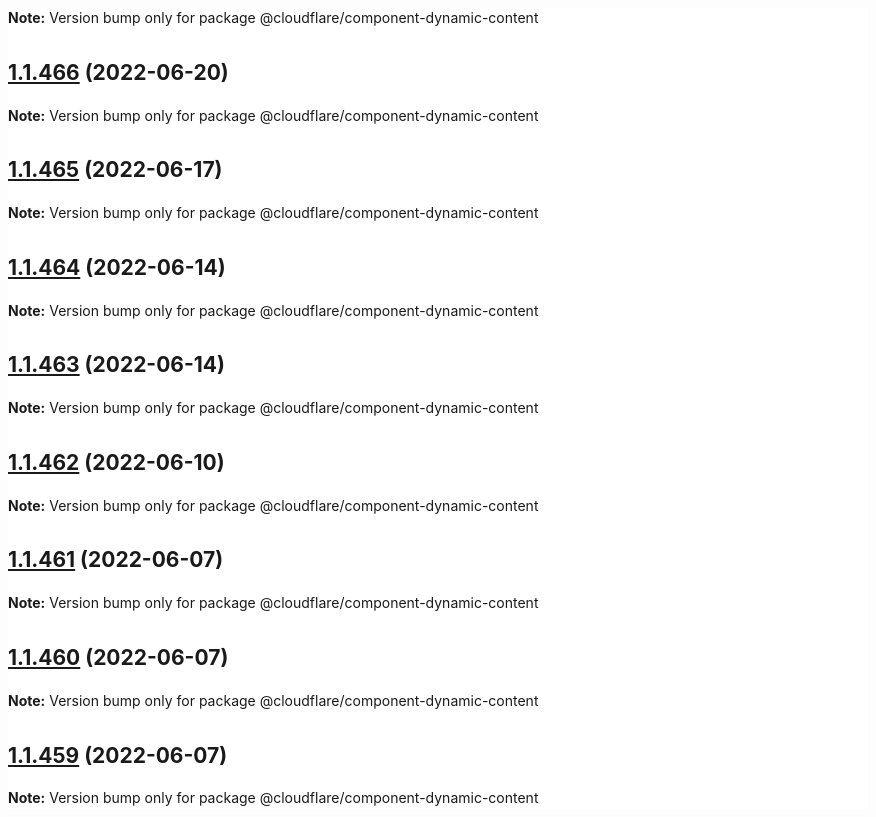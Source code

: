 **Note:** Version bump only for package @cloudflare/component-dynamic-content

## [1.1.466](http://stash.cfops.it:7999/fe/stratus/compare/@cloudflare/component-dynamic-content@1.1.465...@cloudflare/component-dynamic-content@1.1.466) (2022-06-20)

**Note:** Version bump only for package @cloudflare/component-dynamic-content

## [1.1.465](http://stash.cfops.it:7999/fe/stratus/compare/@cloudflare/component-dynamic-content@1.1.464...@cloudflare/component-dynamic-content@1.1.465) (2022-06-17)

**Note:** Version bump only for package @cloudflare/component-dynamic-content

## [1.1.464](http://stash.cfops.it:7999/fe/stratus/compare/@cloudflare/component-dynamic-content@1.1.463...@cloudflare/component-dynamic-content@1.1.464) (2022-06-14)

**Note:** Version bump only for package @cloudflare/component-dynamic-content

## [1.1.463](http://stash.cfops.it:7999/fe/stratus/compare/@cloudflare/component-dynamic-content@1.1.462...@cloudflare/component-dynamic-content@1.1.463) (2022-06-14)

**Note:** Version bump only for package @cloudflare/component-dynamic-content

## [1.1.462](http://stash.cfops.it:7999/fe/stratus/compare/@cloudflare/component-dynamic-content@1.1.461...@cloudflare/component-dynamic-content@1.1.462) (2022-06-10)

**Note:** Version bump only for package @cloudflare/component-dynamic-content

## [1.1.461](http://stash.cfops.it:7999/fe/stratus/compare/@cloudflare/component-dynamic-content@1.1.460...@cloudflare/component-dynamic-content@1.1.461) (2022-06-07)

**Note:** Version bump only for package @cloudflare/component-dynamic-content

## [1.1.460](http://stash.cfops.it:7999/fe/stratus/compare/@cloudflare/component-dynamic-content@1.1.459...@cloudflare/component-dynamic-content@1.1.460) (2022-06-07)

**Note:** Version bump only for package @cloudflare/component-dynamic-content

## [1.1.459](http://stash.cfops.it:7999/fe/stratus/compare/@cloudflare/component-dynamic-content@1.1.458...@cloudflare/component-dynamic-content@1.1.459) (2022-06-07)

**Note:** Version bump only for package @cloudflare/component-dynamic-content
